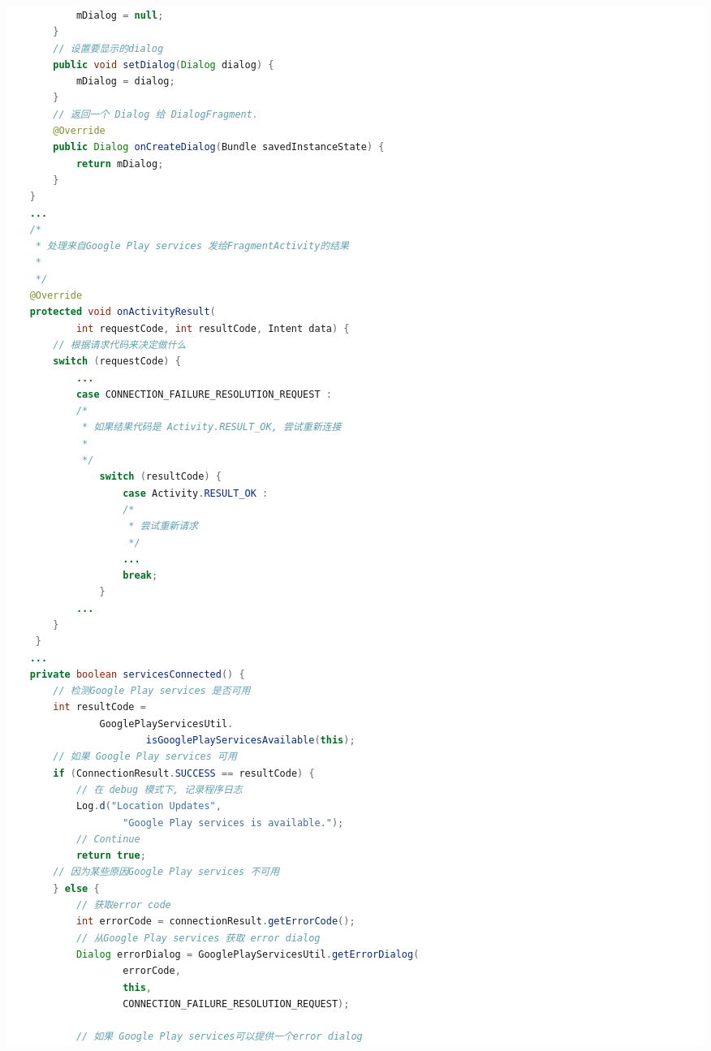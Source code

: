 ```java
            mDialog = null;
        }
        // 设置要显示的dialog
        public void setDialog(Dialog dialog) {
            mDialog = dialog;
        }
        // 返回一个 Dialog 给 DialogFragment.
        @Override
        public Dialog onCreateDialog(Bundle savedInstanceState) {
            return mDialog;
        }
    }
    ...
    /*
     * 处理来自Google Play services 发给FragmentActivity的结果
     *
     */
    @Override
    protected void onActivityResult(
            int requestCode, int resultCode, Intent data) {
        // 根据请求代码来决定做什么
        switch (requestCode) {
            ...
            case CONNECTION_FAILURE_RESOLUTION_REQUEST :
            /*
             * 如果结果代码是 Activity.RESULT_OK, 尝试重新连接
             *
             */
                switch (resultCode) {
                    case Activity.RESULT_OK :
                    /*
                     * 尝试重新请求
                     */
                    ...
                    break;
                }
            ...
        }
     }
    ...
    private boolean servicesConnected() {
        // 检测Google Play services 是否可用
        int resultCode =
                GooglePlayServicesUtil.
                        isGooglePlayServicesAvailable(this);
        // 如果 Google Play services 可用
        if (ConnectionResult.SUCCESS == resultCode) {
            // 在 debug 模式下, 记录程序日志
            Log.d("Location Updates",
                    "Google Play services is available.");
            // Continue
            return true;
        // 因为某些原因Google Play services 不可用
        } else {
            // 获取error code
            int errorCode = connectionResult.getErrorCode();
            // 从Google Play services 获取 error dialog
            Dialog errorDialog = GooglePlayServicesUtil.getErrorDialog(
                    errorCode,
                    this,
                    CONNECTION_FAILURE_RESOLUTION_REQUEST);

            // 如果 Google Play services可以提供一个error dialog
```